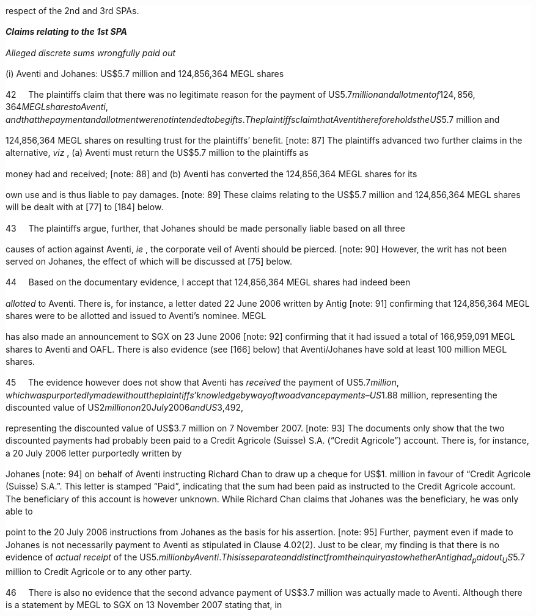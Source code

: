 respect of the 2nd and 3rd SPAs. 

**_Claims relating to the 1st SPA_** 

_Alleged discrete sums wrongfully paid out_ 


(i) Aventi and Johanes: US$5.7 million and 124,856,364 MEGL shares 

42     The plaintiffs claim that there was no legitimate reason for the payment of US$5.7 million and allotment of 124,856,364 MEGL shares to Aventi, and that the payment and allotment were not intended to be gifts. The plaintiffs claim that Aventi therefore holds the US$5.7 million and 

124,856,364 MEGL shares on resulting trust for the plaintiffs’ benefit. [note: 87] The plaintiffs advanced two further claims in the alternative, _viz_ , (a) Aventi must return the US$5.7 million to the plaintiffs as 

money had and received; [note: 88] and (b) Aventi has converted the 124,856,364 MEGL shares for its 

own use and is thus liable to pay damages. [note: 89] These claims relating to the US$5.7 million and 124,856,364 MEGL shares will be dealt with at [77] to [184] below. 

43     The plaintiffs argue, further, that Johanes should be made personally liable based on all three 

causes of action against Aventi, _ie_ , the corporate veil of Aventi should be pierced. [note: 90] However, the writ has not been served on Johanes, the effect of which will be discussed at [75] below. 

44     Based on the documentary evidence, I accept that 124,856,364 MEGL shares had indeed been 

_allotted_ to Aventi. There is, for instance, a letter dated 22 June 2006 written by Antig [note: 91] confirming that 124,856,364 MEGL shares were to be allotted and issued to Aventi’s nominee. MEGL 

has also made an announcement to SGX on 23 June 2006 [note: 92] confirming that it had issued a total of 166,959,091 MEGL shares to Aventi and OAFL. There is also evidence (see [166] below) that Aventi/Johanes have sold at least 100 million MEGL shares. 

45     The evidence however does not show that Aventi has _received_ the payment of US$5.7 million, which was purportedly made without the plaintiffs’ knowledge by way of two advance payments – US$1.88 million, representing the discounted value of US$2 million on 20 July 2006 and US$3,492, 

representing the discounted value of US$3.7 million on 7 November 2007. [note: 93] The documents only show that the two discounted payments had probably been paid to a Credit Agricole (Suisse) S.A. (“Credit Agricole”) account. There is, for instance, a 20 July 2006 letter purportedly written by 

Johanes [note: 94] on behalf of Aventi instructing Richard Chan to draw up a cheque for US$1. million in favour of “Credit Agricole (Suisse) S.A.”. This letter is stamped “Paid”, indicating that the sum had been paid as instructed to the Credit Agricole account. The beneficiary of this account is however unknown. While Richard Chan claims that Johanes was the beneficiary, he was only able to 

point to the 20 July 2006 instructions from Johanes as the basis for his assertion. [note: 95] Further, payment even if made to Johanes is not necessarily payment to Aventi as stipulated in Clause 4.02(2). Just to be clear, my finding is that there is no evidence of _actual receipt_ of the US$5. million by Aventi. This is separate and distinct from the inquiry as to whether Antig had _paid out_ US$5.7 million to Credit Agricole or to any other party. 

46     There is also no evidence that the second advance payment of US$3.7 million was actually made to Aventi. Although there is a statement by MEGL to SGX on 13 November 2007 stating that, in 
